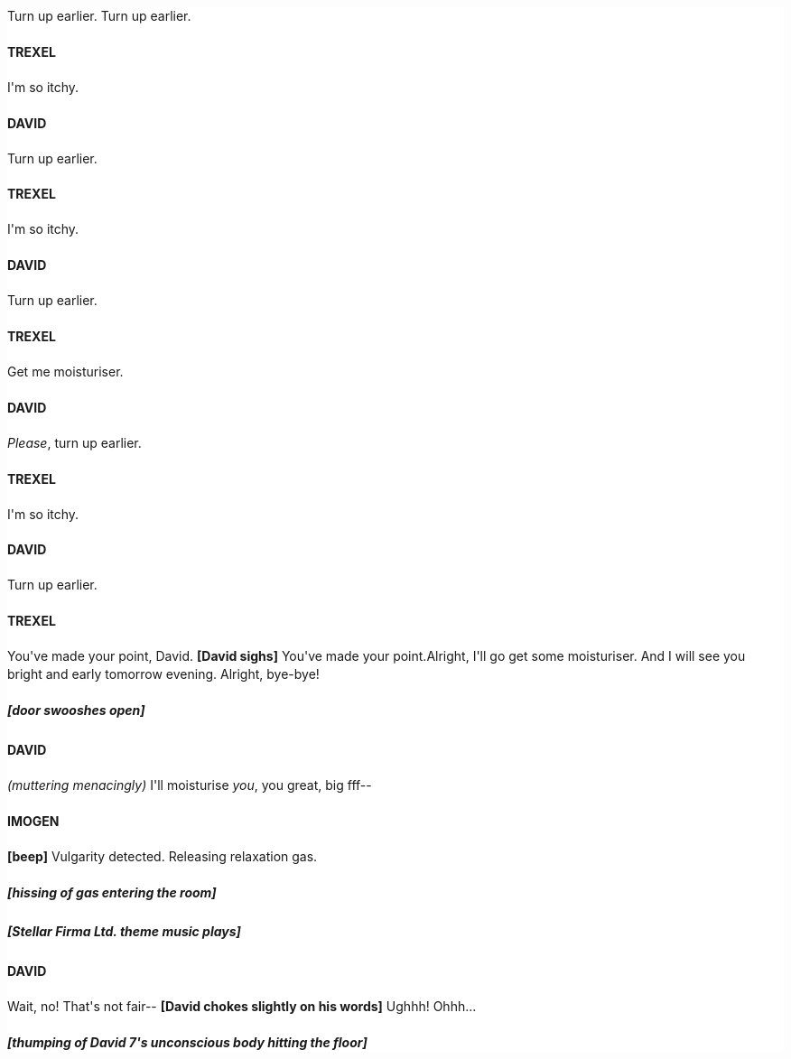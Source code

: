 Turn up earlier. Turn up earlier.

#### TREXEL

I'm so itchy.

#### DAVID

Turn up earlier.

#### TREXEL

I'm so itchy.

#### DAVID

Turn up earlier.

#### TREXEL

Get me moisturiser.

#### DAVID

*Please*, turn up earlier.

#### TREXEL

I'm so itchy.

#### DAVID

Turn up earlier.

#### TREXEL

You've made your point, David. __[David sighs]__ You've made your point.Alright, I'll go get some moisturiser. And I will see you bright and early tomorrow evening. Alright, bye-bye!

##### [door swooshes open]

#### DAVID 

_(muttering menacingly)_ I'll moisturise *you*, you great, big fff--

#### IMOGEN 

__[beep]__ Vulgarity detected. Releasing relaxation gas.

##### [hissing of gas entering the room]

##### [Stellar Firma Ltd. theme music plays]

#### DAVID

Wait, no! That's not fair-- __[David chokes slightly on his words]__ Ughhh! Ohhh...

##### [thumping of David 7's unconscious body hitting the floor]
